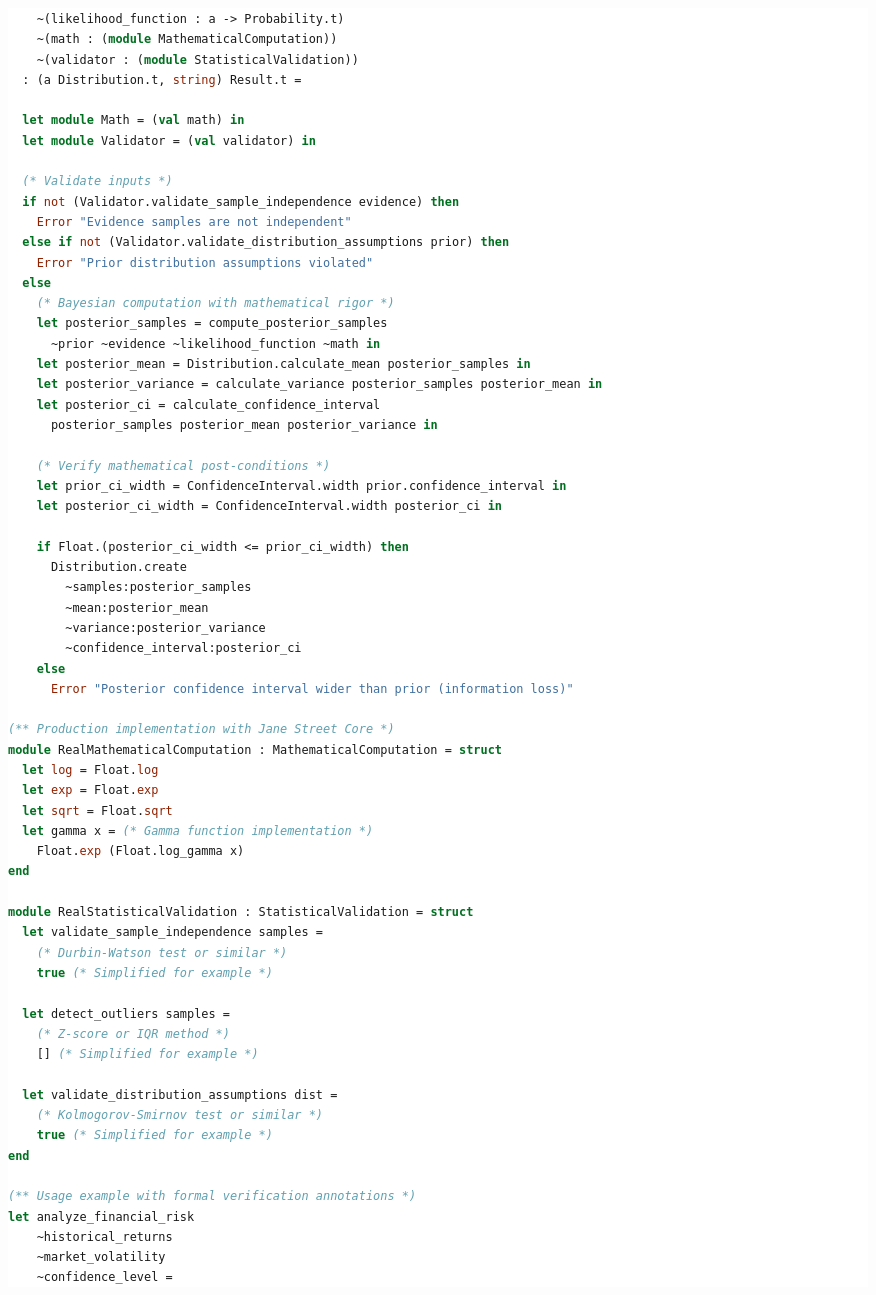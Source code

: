 ```ocaml
    ~(likelihood_function : a -> Probability.t)
    ~(math : (module MathematicalComputation))
    ~(validator : (module StatisticalValidation))
  : (a Distribution.t, string) Result.t =
  
  let module Math = (val math) in
  let module Validator = (val validator) in
  
  (* Validate inputs *)
  if not (Validator.validate_sample_independence evidence) then
    Error "Evidence samples are not independent"
  else if not (Validator.validate_distribution_assumptions prior) then
    Error "Prior distribution assumptions violated"
  else
    (* Bayesian computation with mathematical rigor *)
    let posterior_samples = compute_posterior_samples 
      ~prior ~evidence ~likelihood_function ~math in
    let posterior_mean = Distribution.calculate_mean posterior_samples in
    let posterior_variance = calculate_variance posterior_samples posterior_mean in
    let posterior_ci = calculate_confidence_interval 
      posterior_samples posterior_mean posterior_variance in
    
    (* Verify mathematical post-conditions *)
    let prior_ci_width = ConfidenceInterval.width prior.confidence_interval in
    let posterior_ci_width = ConfidenceInterval.width posterior_ci in
    
    if Float.(posterior_ci_width <= prior_ci_width) then
      Distribution.create 
        ~samples:posterior_samples 
        ~mean:posterior_mean 
        ~variance:posterior_variance 
        ~confidence_interval:posterior_ci
    else
      Error "Posterior confidence interval wider than prior (information loss)"

(** Production implementation with Jane Street Core *)
module RealMathematicalComputation : MathematicalComputation = struct
  let log = Float.log
  let exp = Float.exp
  let sqrt = Float.sqrt
  let gamma x = (* Gamma function implementation *) 
    Float.exp (Float.log_gamma x)
end

module RealStatisticalValidation : StatisticalValidation = struct
  let validate_sample_independence samples =
    (* Durbin-Watson test or similar *)
    true (* Simplified for example *)
  
  let detect_outliers samples =
    (* Z-score or IQR method *)
    [] (* Simplified for example *)
  
  let validate_distribution_assumptions dist =
    (* Kolmogorov-Smirnov test or similar *)
    true (* Simplified for example *)
end

(** Usage example with formal verification annotations *)
let analyze_financial_risk 
    ~historical_returns 
    ~market_volatility 
    ~confidence_level =
```